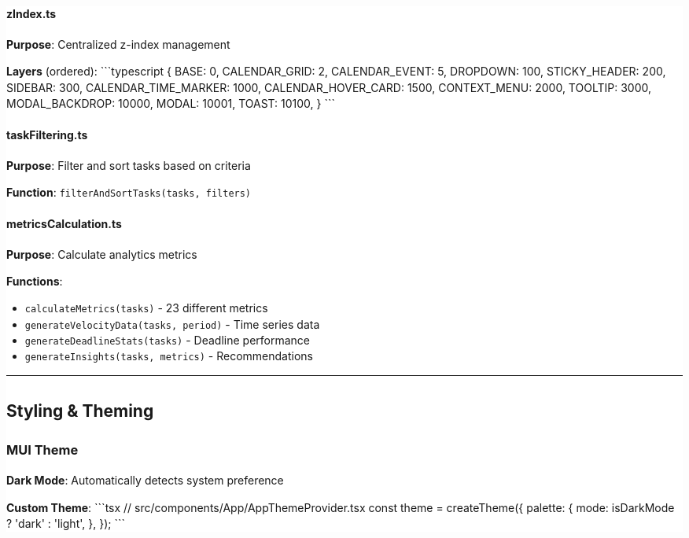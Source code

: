 #### zIndex.ts
**Purpose**: Centralized z-index management

**Layers** (ordered):
\`\`\`typescript
{
  BASE: 0,
  CALENDAR_GRID: 2,
  CALENDAR_EVENT: 5,
  DROPDOWN: 100,
  STICKY_HEADER: 200,
  SIDEBAR: 300,
  CALENDAR_TIME_MARKER: 1000,
  CALENDAR_HOVER_CARD: 1500,
  CONTEXT_MENU: 2000,
  TOOLTIP: 3000,
  MODAL_BACKDROP: 10000,
  MODAL: 10001,
  TOAST: 10100,
}
\`\`\`

#### taskFiltering.ts
**Purpose**: Filter and sort tasks based on criteria

**Function**: `filterAndSortTasks(tasks, filters)`

#### metricsCalculation.ts
**Purpose**: Calculate analytics metrics

**Functions**:
- `calculateMetrics(tasks)` - 23 different metrics
- `generateVelocityData(tasks, period)` - Time series data
- `generateDeadlineStats(tasks)` - Deadline performance
- `generateInsights(tasks, metrics)` - Recommendations

---

## Styling & Theming

### MUI Theme

**Dark Mode**: Automatically detects system preference

**Custom Theme**:
\`\`\`tsx
// src/components/App/AppThemeProvider.tsx
const theme = createTheme({
  palette: {
    mode: isDarkMode ? 'dark' : 'light',
  },
});
\`\`\`
